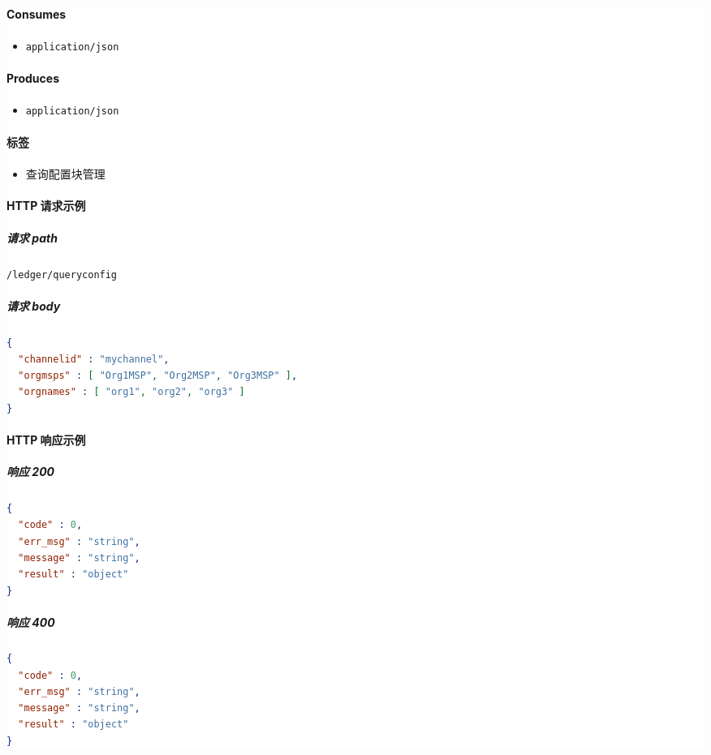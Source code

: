 
#### Consumes

* `application/json`


#### Produces

* `application/json`


#### 标签

* 查询配置块管理


#### HTTP 请求示例

##### 请求 path
```
/ledger/queryconfig
```


##### 请求 body
```json
{
  "channelid" : "mychannel",
  "orgmsps" : [ "Org1MSP", "Org2MSP", "Org3MSP" ],
  "orgnames" : [ "org1", "org2", "org3" ]
}
```


#### HTTP 响应示例

##### 响应 200
```json
{
  "code" : 0,
  "err_msg" : "string",
  "message" : "string",
  "result" : "object"
}
```


##### 响应 400
```json
{
  "code" : 0,
  "err_msg" : "string",
  "message" : "string",
  "result" : "object"
}
```

